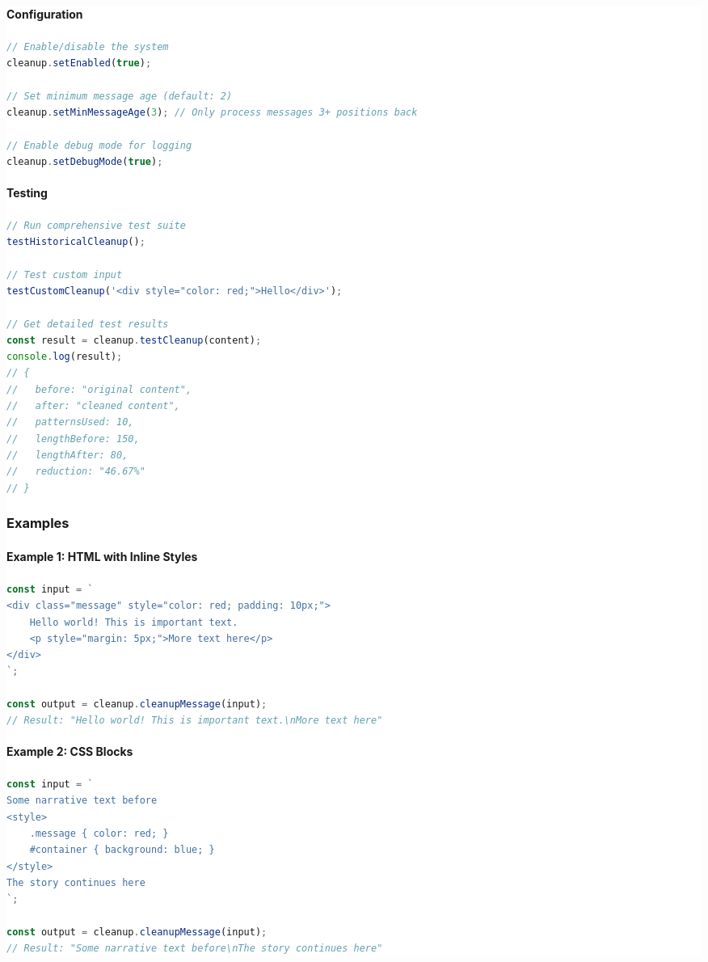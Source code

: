 #### Configuration
```javascript
// Enable/disable the system
cleanup.setEnabled(true);

// Set minimum message age (default: 2)
cleanup.setMinMessageAge(3); // Only process messages 3+ positions back

// Enable debug mode for logging
cleanup.setDebugMode(true);
```

#### Testing
```javascript
// Run comprehensive test suite
testHistoricalCleanup();

// Test custom input
testCustomCleanup('<div style="color: red;">Hello</div>');

// Get detailed test results
const result = cleanup.testCleanup(content);
console.log(result);
// {
//   before: "original content",
//   after: "cleaned content",
//   patternsUsed: 10,
//   lengthBefore: 150,
//   lengthAfter: 80,
//   reduction: "46.67%"
// }
```

### Examples

#### Example 1: HTML with Inline Styles
```javascript
const input = `
<div class="message" style="color: red; padding: 10px;">
    Hello world! This is important text.
    <p style="margin: 5px;">More text here</p>
</div>
`;

const output = cleanup.cleanupMessage(input);
// Result: "Hello world! This is important text.\nMore text here"
```

#### Example 2: CSS Blocks
```javascript
const input = `
Some narrative text before
<style>
    .message { color: red; }
    #container { background: blue; }
</style>
The story continues here
`;

const output = cleanup.cleanupMessage(input);
// Result: "Some narrative text before\nThe story continues here"
```
